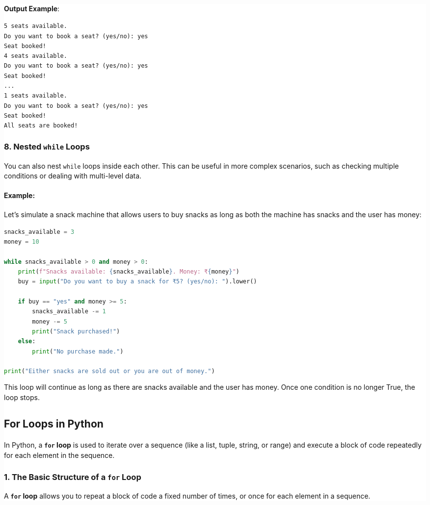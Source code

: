 **Output Example**:
```
5 seats available.
Do you want to book a seat? (yes/no): yes
Seat booked!
4 seats available.
Do you want to book a seat? (yes/no): yes
Seat booked!
...
1 seats available.
Do you want to book a seat? (yes/no): yes
Seat booked!
All seats are booked!
```

### **8. Nested `while` Loops**

You can also nest `while` loops inside each other. This can be useful in more complex scenarios, such as checking multiple conditions or dealing with multi-level data.

#### **Example**:
Let’s simulate a snack machine that allows users to buy snacks as long as both the machine has snacks and the user has money:

```python
snacks_available = 3
money = 10

while snacks_available > 0 and money > 0:
    print(f"Snacks available: {snacks_available}. Money: ₹{money}")
    buy = input("Do you want to buy a snack for ₹5? (yes/no): ").lower()
    
    if buy == "yes" and money >= 5:
        snacks_available -= 1
        money -= 5
        print("Snack purchased!")
    else:
        print("No purchase made.")
        
print("Either snacks are sold out or you are out of money.")
```

This loop will continue as long as there are snacks available and the user has money. Once one condition is no longer True, the loop stops.

## **For Loops in Python**

In Python, a **`for` loop** is used to iterate over a sequence (like a list, tuple, string, or range) and execute a block of code repeatedly for each element in the sequence.

### **1. The Basic Structure of a `for` Loop**

A **`for` loop** allows you to repeat a block of code a fixed number of times, or once for each element in a sequence.
